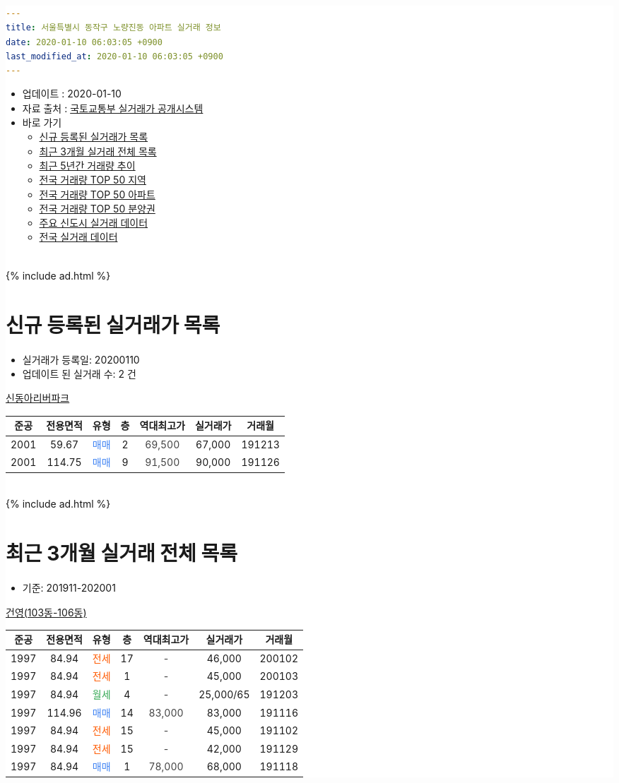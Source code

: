 ```yaml
---
title: 서울특별시 동작구 노량진동 아파트 실거래 정보
date: 2020-01-10 06:03:05 +0900
last_modified_at: 2020-01-10 06:03:05 +0900
---
```


* 업데이트 : 2020-01-10
* 자료 출처 : [국토교통부 실거래가 공개시스템](http://rt.molit.go.kr)
* 바로 가기
    * [신규 등록된 실거래가 목록](#신규-등록된-실거래가-목록)
    * [최근 3개월 실거래 전체 목록](#최근-3개월-실거래-전체-목록)
    * [최근 5년간 거래량 추이](#최근-5년간-거래량-추이)
    * [전국 거래량 TOP 50 지역](https://inasie.github.io/apt-trade-info/최근-3개월-전국에서-가장-거래가-많이-발생한-지역)
    * [전국 거래량 TOP 50 아파트](https://inasie.github.io/apt-trade-info/최근-3개월-전국에서-가장-거래가-많이-발생한-아파트)
    * [전국 거래량 TOP 50 분양권](https://inasie.github.io/apt-trade-info/최근-3개월-전국에서-가장-거래가-많이-발생한-분양권)
    * [주요 신도시 실거래 데이터](https://inasie.github.io/apt-trade-info/주요-신도시)
    * [전국 실거래 데이터](https://inasie.github.io/apt-trade-info/전국)
<br>
{% include ad.html %}
<br>

# 신규 등록된 실거래가 목록
* 실거래가 등록일: 20200110
* 업데이트 된 실거래 수: 2 건


[신동아리버파크](https://search.naver.com/search.naver?query=%EC%84%9C%EC%9A%B8%ED%8A%B9%EB%B3%84%EC%8B%9C+%EB%8F%99%EC%9E%91%EA%B5%AC+%EB%85%B8%EB%9F%89%EC%A7%84%EB%8F%99+%EC%8B%A0%EB%8F%99%EC%95%84%EB%A6%AC%EB%B2%84%ED%8C%8C%ED%81%AC)

|준공|전용면적|유형|층|역대최고가|실거래가|거래월|
|:---:|:---:|:---:|:---:|:---:|:---:|:---:|
|2001|59.67|<span style="color:#4285f3">매매</span>|2|<span style="color:#444444">69,500</span>|67,000|191213|
|2001|114.75|<span style="color:#4285f3">매매</span>|9|<span style="color:#444444">91,500</span>|90,000|191126|


<br>
{% include ad.html %}
<br>

# 최근 3개월 실거래 전체 목록
* 기준: 201911-202001


[건영(103동-106동)](https://search.naver.com/search.naver?query=%EC%84%9C%EC%9A%B8%ED%8A%B9%EB%B3%84%EC%8B%9C+%EB%8F%99%EC%9E%91%EA%B5%AC+%EB%85%B8%EB%9F%89%EC%A7%84%EB%8F%99+%EA%B1%B4%EC%98%81%28103%EB%8F%99-106%EB%8F%99%29)

|준공|전용면적|유형|층|역대최고가|실거래가|거래월|
|:---:|:---:|:---:|:---:|:---:|:---:|:---:|
|1997|84.94|<span style="color:#ff5a00">전세</span>|17|<span style="color:#444444">-</span>|46,000|200102|
|1997|84.94|<span style="color:#ff5a00">전세</span>|1|<span style="color:#444444">-</span>|45,000|200103|
|1997|84.94|<span style="color:#34a853">월세</span>|4|<span style="color:#444444">-</span>|25,000/65|191203|
|1997|114.96|<span style="color:#4285f3">매매</span>|14|<span style="color:#444444">83,000</span>|83,000|191116|
|1997|84.94|<span style="color:#ff5a00">전세</span>|15|<span style="color:#444444">-</span>|45,000|191102|
|1997|84.94|<span style="color:#ff5a00">전세</span>|15|<span style="color:#444444">-</span>|42,000|191129|
|1997|84.94|<span style="color:#4285f3">매매</span>|1|<span style="color:#444444">78,000</span>|68,000|191118|